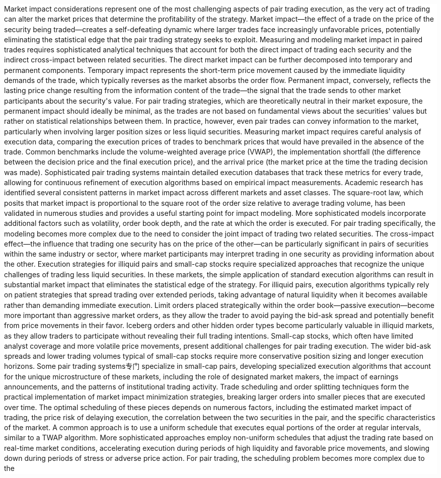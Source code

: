 Market impact considerations represent one of the most challenging aspects of pair trading execution, as the very act of trading can alter the market prices that determine the profitability of the strategy. Market impact—the effect of a trade on the price of the security being traded—creates a self-defeating dynamic where larger trades face increasingly unfavorable prices, potentially eliminating the statistical edge that the pair trading strategy seeks to exploit. Measuring and modeling market impact in paired trades requires sophisticated analytical techniques that account for both the direct impact of trading each security and the indirect cross-impact between related securities. The direct market impact can be further decomposed into temporary and permanent components. Temporary impact represents the short-term price movement caused by the immediate liquidity demands of the trade, which typically reverses as the market absorbs the order flow. Permanent impact, conversely, reflects the lasting price change resulting from the information content of the trade—the signal that the trade sends to other market participants about the security's value. For pair trading strategies, which are theoretically neutral in their market exposure, the permanent impact should ideally be minimal, as the trades are not based on fundamental views about the securities' values but rather on statistical relationships between them. In practice, however, even pair trades can convey information to the market, particularly when involving larger position sizes or less liquid securities. Measuring market impact requires careful analysis of execution data, comparing the execution prices of trades to benchmark prices that would have prevailed in the absence of the trade. Common benchmarks include the volume-weighted average price (VWAP), the implementation shortfall (the difference between the decision price and the final execution price), and the arrival price (the market price at the time the trading decision was made). Sophisticated pair trading systems maintain detailed execution databases that track these metrics for every trade, allowing for continuous refinement of execution algorithms based on empirical impact measurements. Academic research has identified several consistent patterns in market impact across different markets and asset classes. The square-root law, which posits that market impact is proportional to the square root of the order size relative to average trading volume, has been validated in numerous studies and provides a useful starting point for impact modeling. More sophisticated models incorporate additional factors such as volatility, order book depth, and the rate at which the order is executed. For pair trading specifically, the modeling becomes more complex due to the need to consider the joint impact of trading two related securities. The cross-impact effect—the influence that trading one security has on the price of the other—can be particularly significant in pairs of securities within the same industry or sector, where market participants may interpret trading in one security as providing information about the other. Execution strategies for illiquid pairs and small-cap stocks require specialized approaches that recognize the unique challenges of trading less liquid securities. In these markets, the simple application of standard execution algorithms can result in substantial market impact that eliminates the statistical edge of the strategy. For illiquid pairs, execution algorithms typically rely on patient strategies that spread trading over extended periods, taking advantage of natural liquidity when it becomes available rather than demanding immediate execution. Limit orders placed strategically within the order book—passive execution—become more important than aggressive market orders, as they allow the trader to avoid paying the bid-ask spread and potentially benefit from price movements in their favor. Iceberg orders and other hidden order types become particularly valuable in illiquid markets, as they allow traders to participate without revealing their full trading intentions. Small-cap stocks, which often have limited analyst coverage and more volatile price movements, present additional challenges for pair trading execution. The wider bid-ask spreads and lower trading volumes typical of small-cap stocks require more conservative position sizing and longer execution horizons. Some pair trading systems专门 specialize in small-cap pairs, developing specialized execution algorithms that account for the unique microstructure of these markets, including the role of designated market makers, the impact of earnings announcements, and the patterns of institutional trading activity. Trade scheduling and order splitting techniques form the practical implementation of market impact minimization strategies, breaking larger orders into smaller pieces that are executed over time. The optimal scheduling of these pieces depends on numerous factors, including the estimated market impact of trading, the price risk of delaying execution, the correlation between the two securities in the pair, and the specific characteristics of the market. A common approach is to use a uniform schedule that executes equal portions of the order at regular intervals, similar to a TWAP algorithm. More sophisticated approaches employ non-uniform schedules that adjust the trading rate based on real-time market conditions, accelerating execution during periods of high liquidity and favorable price movements, and slowing down during periods of stress or adverse price action. For pair trading, the scheduling problem becomes more complex due to the
